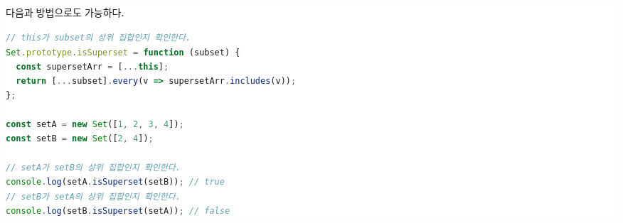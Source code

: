 다음과 방법으로도 가능하다.

```js
// this가 subset의 상위 집합인지 확인한다.
Set.prototype.isSuperset = function (subset) {
  const supersetArr = [...this];
  return [...subset].every(v => supersetArr.includes(v));
};

const setA = new Set([1, 2, 3, 4]);
const setB = new Set([2, 4]);

// setA가 setB의 상위 집합인지 확인한다.
console.log(setA.isSuperset(setB)); // true
// setB가 setA의 상위 집합인지 확인한다.
console.log(setB.isSuperset(setA)); // false
```